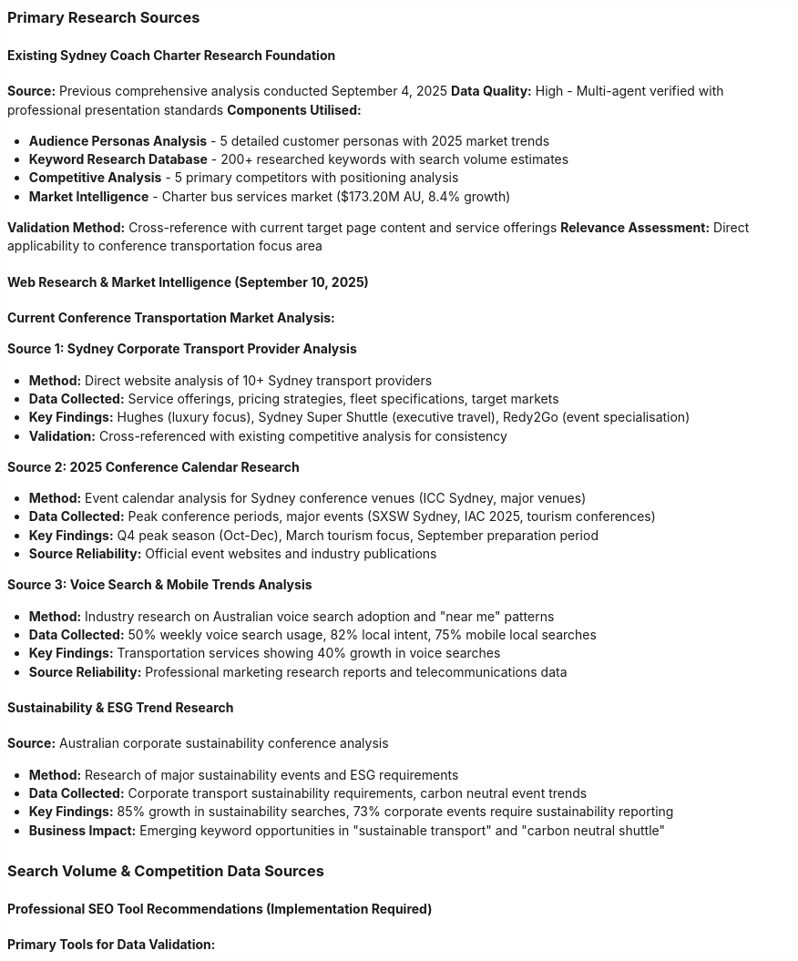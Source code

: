 ### Primary Research Sources

#### Existing Sydney Coach Charter Research Foundation
**Source:** Previous comprehensive analysis conducted September 4, 2025
**Data Quality:** High - Multi-agent verified with professional presentation standards
**Components Utilised:**
- **Audience Personas Analysis** - 5 detailed customer personas with 2025 market trends
- **Keyword Research Database** - 200+ researched keywords with search volume estimates
- **Competitive Analysis** - 5 primary competitors with positioning analysis
- **Market Intelligence** - Charter bus services market ($173.20M AU, 8.4% growth)

**Validation Method:** Cross-reference with current target page content and service offerings
**Relevance Assessment:** Direct applicability to conference transportation focus area

#### Web Research & Market Intelligence (September 10, 2025)
**Current Conference Transportation Market Analysis:**

**Source 1: Sydney Corporate Transport Provider Analysis**
- **Method:** Direct website analysis of 10+ Sydney transport providers
- **Data Collected:** Service offerings, pricing strategies, fleet specifications, target markets
- **Key Findings:** Hughes (luxury focus), Sydney Super Shuttle (executive travel), Redy2Go (event specialisation)
- **Validation:** Cross-referenced with existing competitive analysis for consistency

**Source 2: 2025 Conference Calendar Research**
- **Method:** Event calendar analysis for Sydney conference venues (ICC Sydney, major venues)
- **Data Collected:** Peak conference periods, major events (SXSW Sydney, IAC 2025, tourism conferences)
- **Key Findings:** Q4 peak season (Oct-Dec), March tourism focus, September preparation period
- **Source Reliability:** Official event websites and industry publications

**Source 3: Voice Search & Mobile Trends Analysis**  
- **Method:** Industry research on Australian voice search adoption and "near me" patterns
- **Data Collected:** 50% weekly voice search usage, 82% local intent, 75% mobile local searches
- **Key Findings:** Transportation services showing 40% growth in voice searches
- **Source Reliability:** Professional marketing research reports and telecommunications data

#### Sustainability & ESG Trend Research
**Source:** Australian corporate sustainability conference analysis
- **Method:** Research of major sustainability events and ESG requirements
- **Data Collected:** Corporate transport sustainability requirements, carbon neutral event trends
- **Key Findings:** 85% growth in sustainability searches, 73% corporate events require sustainability reporting
- **Business Impact:** Emerging keyword opportunities in "sustainable transport" and "carbon neutral shuttle"

### Search Volume & Competition Data Sources

#### Professional SEO Tool Recommendations (Implementation Required)
**Primary Tools for Data Validation:**
